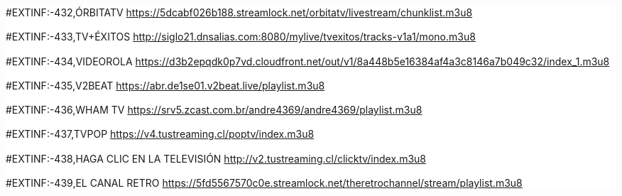#EXTINF:-432,ÓRBITATV
https://5dcabf026b188.streamlock.net/orbitatv/livestream/chunklist.m3u8

#EXTINF:-433,TV+ÉXITOS
http://siglo21.dnsalias.com:8080/mylive/tvexitos/tracks-v1a1/mono.m3u8

#EXTINF:-434,VIDEOROLA
https://d3b2epqdk0p7vd.cloudfront.net/out/v1/8a448b5e16384af4a3c8146a7b049c32/index_1.m3u8

#EXTINF:-435,V2BEAT
https://abr.de1se01.v2beat.live/playlist.m3u8

#EXTINF:-436,WHAM TV
https://srv5.zcast.com.br/andre4369/andre4369/playlist.m3u8

#EXTINF:-437,TVPOP
https://v4.tustreaming.cl/poptv/index.m3u8

#EXTINF:-438,HAGA CLIC EN LA TELEVISIÓN
http://v2.tustreaming.cl/clicktv/index.m3u8

#EXTINF:-439,EL CANAL RETRO
https://5fd5567570c0e.streamlock.net/theretrochannel/stream/playlist.m3u8
